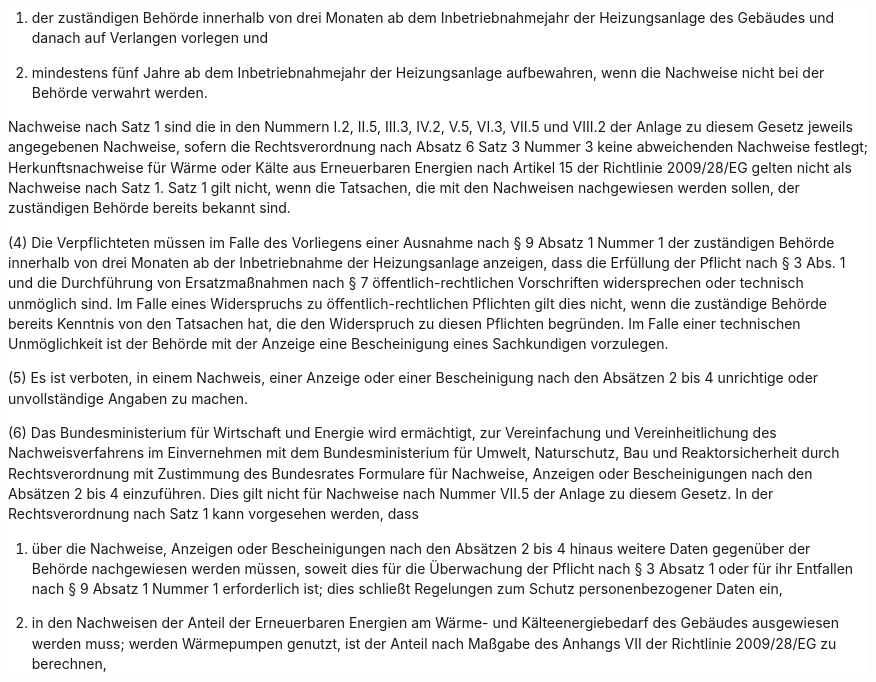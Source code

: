 1.  der zuständigen Behörde innerhalb von drei Monaten ab dem
    Inbetriebnahmejahr der Heizungsanlage des Gebäudes und danach auf
    Verlangen vorlegen und


2.  mindestens fünf Jahre ab dem Inbetriebnahmejahr der Heizungsanlage
    aufbewahren, wenn die Nachweise nicht bei der Behörde verwahrt werden.



Nachweise nach Satz 1 sind die in den Nummern I.2, II.5, III.3, IV.2,
V.5, VI.3, VII.5 und VIII.2 der Anlage zu diesem Gesetz jeweils
angegebenen Nachweise, sofern die Rechtsverordnung nach Absatz 6 Satz
3 Nummer 3 keine abweichenden Nachweise festlegt; Herkunftsnachweise
für Wärme oder Kälte aus Erneuerbaren Energien nach Artikel 15 der
Richtlinie 2009/28/EG gelten nicht als Nachweise nach Satz 1. Satz 1
gilt nicht, wenn die Tatsachen, die mit den Nachweisen nachgewiesen
werden sollen, der zuständigen Behörde bereits bekannt sind.

(4) Die Verpflichteten müssen im Falle des Vorliegens einer Ausnahme
nach § 9 Absatz 1 Nummer 1 der zuständigen Behörde innerhalb von drei
Monaten ab der Inbetriebnahme der Heizungsanlage anzeigen, dass die
Erfüllung der Pflicht nach § 3 Abs. 1 und die Durchführung von
Ersatzmaßnahmen nach § 7 öffentlich-rechtlichen Vorschriften
widersprechen oder technisch unmöglich sind. Im Falle eines
Widerspruchs zu öffentlich-rechtlichen Pflichten gilt dies nicht, wenn
die zuständige Behörde bereits Kenntnis von den Tatsachen hat, die den
Widerspruch zu diesen Pflichten begründen. Im Falle einer technischen
Unmöglichkeit ist der Behörde mit der Anzeige eine Bescheinigung eines
Sachkundigen vorzulegen.

(5) Es ist verboten, in einem Nachweis, einer Anzeige oder einer
Bescheinigung nach den Absätzen 2 bis 4 unrichtige oder unvollständige
Angaben zu machen.

(6) Das Bundesministerium für Wirtschaft und Energie wird ermächtigt,
zur Vereinfachung und Vereinheitlichung des Nachweisverfahrens im
Einvernehmen mit dem Bundesministerium für Umwelt, Naturschutz, Bau
und Reaktorsicherheit durch Rechtsverordnung mit Zustimmung des
Bundesrates Formulare für Nachweise, Anzeigen oder Bescheinigungen
nach den Absätzen 2 bis 4 einzuführen. Dies gilt nicht für Nachweise
nach Nummer VII.5 der Anlage zu diesem Gesetz. In der Rechtsverordnung
nach Satz 1 kann vorgesehen werden, dass

1.  über die Nachweise, Anzeigen oder Bescheinigungen nach den Absätzen 2
    bis 4 hinaus weitere Daten gegenüber der Behörde nachgewiesen werden
    müssen, soweit dies für die Überwachung der Pflicht nach § 3 Absatz 1
    oder für ihr Entfallen nach § 9 Absatz 1 Nummer 1 erforderlich ist;
    dies schließt Regelungen zum Schutz personenbezogener Daten ein,


2.  in den Nachweisen der Anteil der Erneuerbaren Energien am Wärme- und
    Kälteenergiebedarf des Gebäudes ausgewiesen werden muss; werden
    Wärmepumpen genutzt, ist der Anteil nach Maßgabe des Anhangs VII der
    Richtlinie 2009/28/EG zu berechnen,
